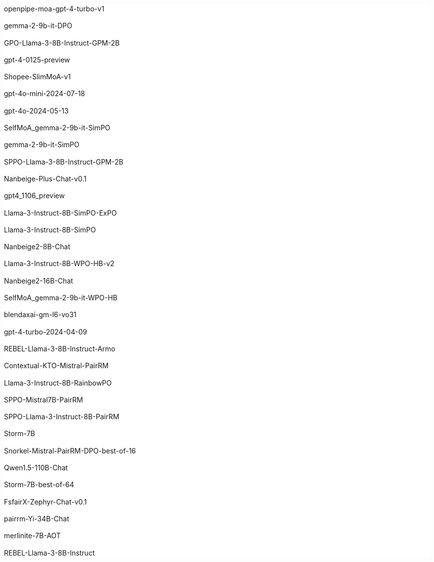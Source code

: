openpipe-moa-gpt-4-turbo-v1

gemma-2-9b-it-DPO

GPO-Llama-3-8B-Instruct-GPM-2B

gpt-4-0125-preview

Shopee-SlimMoA-v1

gpt-4o-mini-2024-07-18

gpt-4o-2024-05-13

SelfMoA_gemma-2-9b-it-SimPO

gemma-2-9b-it-SimPO

SPPO-Llama-3-8B-Instruct-GPM-2B

Nanbeige-Plus-Chat-v0.1

gpt4_1106_preview

Llama-3-Instruct-8B-SimPO-ExPO

Llama-3-Instruct-8B-SimPO

Nanbeige2-8B-Chat

Llama-3-Instruct-8B-WPO-HB-v2

Nanbeige2-16B-Chat

SelfMoA_gemma-2-9b-it-WPO-HB

blendaxai-gm-l6-vo31

gpt-4-turbo-2024-04-09

REBEL-Llama-3-8B-Instruct-Armo

Contextual-KTO-Mistral-PairRM

Llama-3-Instruct-8B-RainbowPO

SPPO-Mistral7B-PairRM

SPPO-Llama-3-Instruct-8B-PairRM

Storm-7B

Snorkel-Mistral-PairRM-DPO-best-of-16

Qwen1.5-110B-Chat

Storm-7B-best-of-64

FsfairX-Zephyr-Chat-v0.1

pairrm-Yi-34B-Chat

merlinite-7B-AOT

REBEL-Llama-3-8B-Instruct
